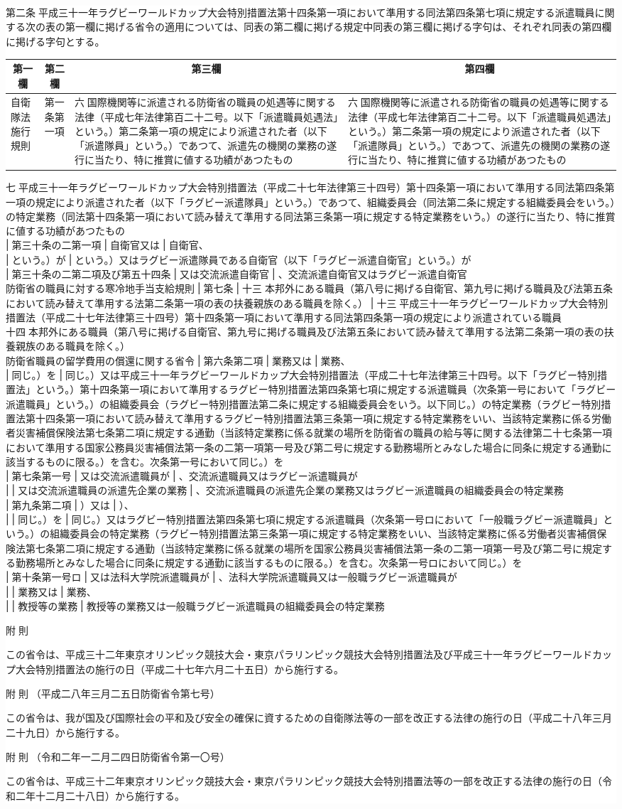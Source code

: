 第二条 平成三十一年ラグビーワールドカップ大会特別措置法第十四条第一項において準用する同法第四条第七項に規定する派遣職員に関する次の表の第一欄に掲げる省令の適用については、同表の第二欄に掲げる規定中同表の第三欄に掲げる字句は、それぞれ同表の第四欄に掲げる字句とする。

第一欄 | 第二欄 | 第三欄 | 第四欄  
---|---|---|---  
自衛隊法施行規則 | 第一条第一項 | 六 国際機関等に派遣される防衛省の職員の処遇等に関する法律（平成七年法律第百二十二号。以下「派遣職員処遇法」という。）第二条第一項の規定により派遣された者（以下「派遣隊員」という。）であつて、派遣先の機関の業務の遂行に当たり、特に推賞に値する功績があつたもの |  六 国際機関等に派遣される防衛省の職員の処遇等に関する法律（平成七年法律第百二十二号。以下「派遣職員処遇法」という。）第二条第一項の規定により派遣された者（以下「派遣隊員」という。）であつて、派遣先の機関の業務の遂行に当たり、特に推賞に値する功績があつたもの  
七 平成三十一年ラグビーワールドカップ大会特別措置法（平成二十七年法律第三十四号）第十四条第一項において準用する同法第四条第一項の規定により派遣された者（以下「ラグビー派遣隊員」という。）であつて、組織委員会（同法第二条に規定する組織委員会をいう。）の特定業務（同法第十四条第一項において読み替えて準用する同法第三条第一項に規定する特定業務をいう。）の遂行に当たり、特に推賞に値する功績があつたもの  
| 第三十条の二第一項 | 自衛官又は | 自衛官、  
| という。）が | という。）又はラグビー派遣隊員である自衛官（以下「ラグビー派遣自衛官」という。）が  
| 第三十条の二第二項及び第五十四条 | 又は交流派遣自衛官 | 、交流派遣自衛官又はラグビー派遣自衛官  
防衛省の職員に対する寒冷地手当支給規則 | 第七条 | 十三 本邦外にある職員（第八号に掲げる自衛官、第九号に掲げる職員及び法第五条において読み替えて準用する法第二条第一項の表の扶養親族のある職員を除く。） |  十三 平成三十一年ラグビーワールドカップ大会特別措置法（平成二十七年法律第三十四号）第十四条第一項において準用する同法第四条第一項の規定により派遣されている職員  
十四 本邦外にある職員（第八号に掲げる自衛官、第九号に掲げる職員及び法第五条において読み替えて準用する法第二条第一項の表の扶養親族のある職員を除く。）  
防衛省職員の留学費用の償還に関する省令 | 第六条第二項 | 業務又は | 業務、  
| 同じ。）を | 同じ。）又は平成三十一年ラグビーワールドカップ大会特別措置法（平成二十七年法律第三十四号。以下「ラグビー特別措置法」という。）第十四条第一項において準用するラグビー特別措置法第四条第七項に規定する派遣職員（次条第一号において「ラグビー派遣職員」という。）の組織委員会（ラグビー特別措置法第二条に規定する組織委員会をいう。以下同じ。）の特定業務（ラグビー特別措置法第十四条第一項において読み替えて準用するラグビー特別措置法第三条第一項に規定する特定業務をいい、当該特定業務に係る労働者災害補償保険法第七条第二項に規定する通勤（当該特定業務に係る就業の場所を防衛省の職員の給与等に関する法律第二十七条第一項において準用する国家公務員災害補償法第一条の二第一項第一号及び第二号に規定する勤務場所とみなした場合に同条に規定する通勤に該当するものに限る。）を含む。次条第一号において同じ。）を  
| 第七条第一号 | 又は交流派遣職員が | 、交流派遣職員又はラグビー派遣職員が  
|  | 又は交流派遣職員の派遣先企業の業務 | 、交流派遣職員の派遣先企業の業務又はラグビー派遣職員の組織委員会の特定業務  
| 第九条第二項 | ）又は | ）、  
|  | 同じ。）を | 同じ。）又はラグビー特別措置法第四条第七項に規定する派遣職員（次条第一号ロにおいて「一般職ラグビー派遣職員」という。）の組織委員会の特定業務（ラグビー特別措置法第三条第一項に規定する特定業務をいい、当該特定業務に係る労働者災害補償保険法第七条第二項に規定する通勤（当該特定業務に係る就業の場所を国家公務員災害補償法第一条の二第一項第一号及び第二号に規定する勤務場所とみなした場合に同条に規定する通勤に該当するものに限る。）を含む。次条第一号ロにおいて同じ。）を  
| 第十条第一号ロ | 又は法科大学院派遣職員が | 、法科大学院派遣職員又は一般職ラグビー派遣職員が  
|  | 業務又は | 業務、  
|  | 教授等の業務 | 教授等の業務又は一般職ラグビー派遣職員の組織委員会の特定業務  
  
附 則

この省令は、平成三十二年東京オリンピック競技大会・東京パラリンピック競技大会特別措置法及び平成三十一年ラグビーワールドカップ大会特別措置法の施行の日（平成二十七年六月二十五日）から施行する。

附 則 （平成二八年三月二五日防衛省令第七号）

この省令は、我が国及び国際社会の平和及び安全の確保に資するための自衛隊法等の一部を改正する法律の施行の日（平成二十八年三月二十九日）から施行する。

附 則 （令和二年一二月二四日防衛省令第一〇号）

この省令は、平成三十二年東京オリンピック競技大会・東京パラリンピック競技大会特別措置法等の一部を改正する法律の施行の日（令和二年十二月二十八日）から施行する。
